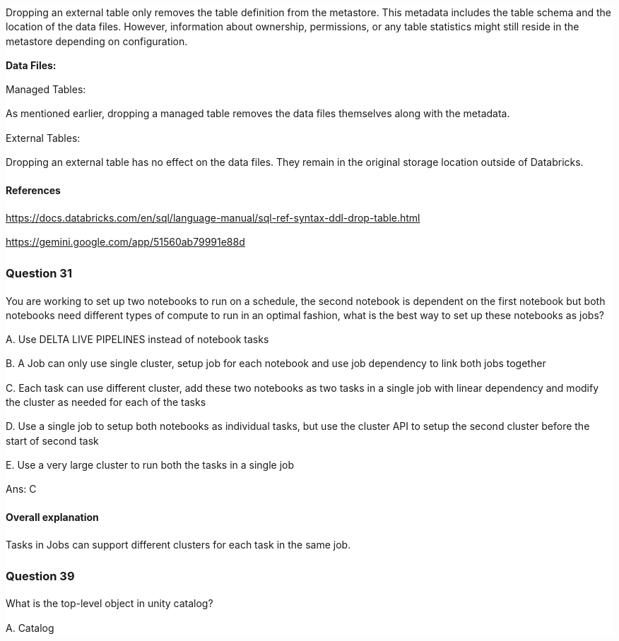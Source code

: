    Dropping an external table only removes the table definition from the metastore. This metadata includes the table schema and the location of the data files. However, information about ownership, permissions, or any table statistics might still reside in the metastore depending on configuration.



**Data Files:**

   Managed Tables: 

   As mentioned earlier, dropping a managed table removes the data files themselves along with the metadata.


   External Tables:

   Dropping an external table has no effect on the data files. They remain in the original storage location outside of Databricks.



#### References

https://docs.databricks.com/en/sql/language-manual/sql-ref-syntax-ddl-drop-table.html

https://gemini.google.com/app/51560ab79991e88d


### Question 31

You are working to set up two notebooks to run on a schedule, the second notebook is dependent on the first notebook but both notebooks need different types of compute to run in an optimal fashion, what is the best way to set up these notebooks as jobs?

A. Use DELTA LIVE PIPELINES instead of notebook tasks

B. A Job can only use single cluster, setup job for each notebook and use job dependency to link both jobs together

C. Each task can use different cluster, add these two notebooks as two tasks in a single job with linear dependency and modify the cluster as needed for each of the tasks

D. Use a single job to setup both notebooks as individual tasks, but use the cluster API to setup the second cluster before the start of second task

E. Use a very large cluster to run both the tasks in a single job


Ans: C

#### Overall explanation

Tasks in Jobs can support different clusters for each task in the same job.



### Question 39

What is the top-level object in unity catalog?


A. Catalog
